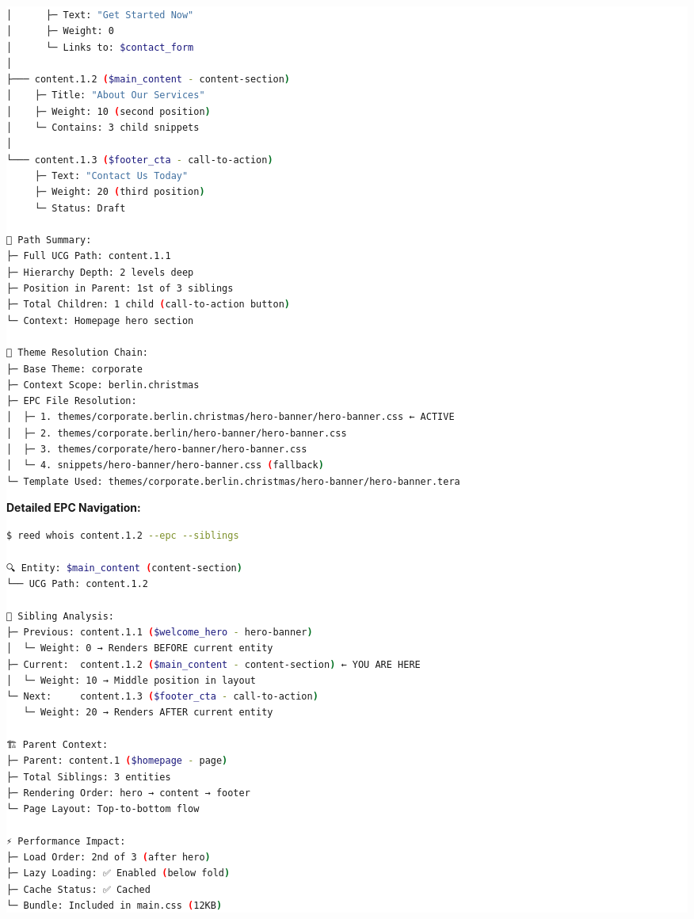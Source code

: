 ```bash
│      ├─ Text: "Get Started Now"
│      ├─ Weight: 0
│      └─ Links to: $contact_form
│
├─── content.1.2 ($main_content - content-section)
│    ├─ Title: "About Our Services"
│    ├─ Weight: 10 (second position)
│    └─ Contains: 3 child snippets
│
└─── content.1.3 ($footer_cta - call-to-action)
     ├─ Text: "Contact Us Today"
     ├─ Weight: 20 (third position)
     └─ Status: Draft

📍 Path Summary:
├─ Full UCG Path: content.1.1
├─ Hierarchy Depth: 2 levels deep
├─ Position in Parent: 1st of 3 siblings
├─ Total Children: 1 child (call-to-action button)
└─ Context: Homepage hero section

🎯 Theme Resolution Chain:
├─ Base Theme: corporate
├─ Context Scope: berlin.christmas
├─ EPC File Resolution:
│  ├─ 1. themes/corporate.berlin.christmas/hero-banner/hero-banner.css ← ACTIVE
│  ├─ 2. themes/corporate.berlin/hero-banner/hero-banner.css
│  ├─ 3. themes/corporate/hero-banner/hero-banner.css
│  └─ 4. snippets/hero-banner/hero-banner.css (fallback)
└─ Template Used: themes/corporate.berlin.christmas/hero-banner/hero-banner.tera
```

**Detailed EPC Navigation:**
```bash
$ reed whois content.1.2 --epc --siblings

🔍 Entity: $main_content (content-section)
└── UCG Path: content.1.2

👥 Sibling Analysis:
├─ Previous: content.1.1 ($welcome_hero - hero-banner)
│  └─ Weight: 0 → Renders BEFORE current entity
├─ Current:  content.1.2 ($main_content - content-section) ← YOU ARE HERE
│  └─ Weight: 10 → Middle position in layout
└─ Next:     content.1.3 ($footer_cta - call-to-action)
   └─ Weight: 20 → Renders AFTER current entity

🏗️ Parent Context:
├─ Parent: content.1 ($homepage - page)
├─ Total Siblings: 3 entities
├─ Rendering Order: hero → content → footer
└─ Page Layout: Top-to-bottom flow

⚡ Performance Impact:
├─ Load Order: 2nd of 3 (after hero)
├─ Lazy Loading: ✅ Enabled (below fold)
├─ Cache Status: ✅ Cached
└─ Bundle: Included in main.css (12KB)
```
